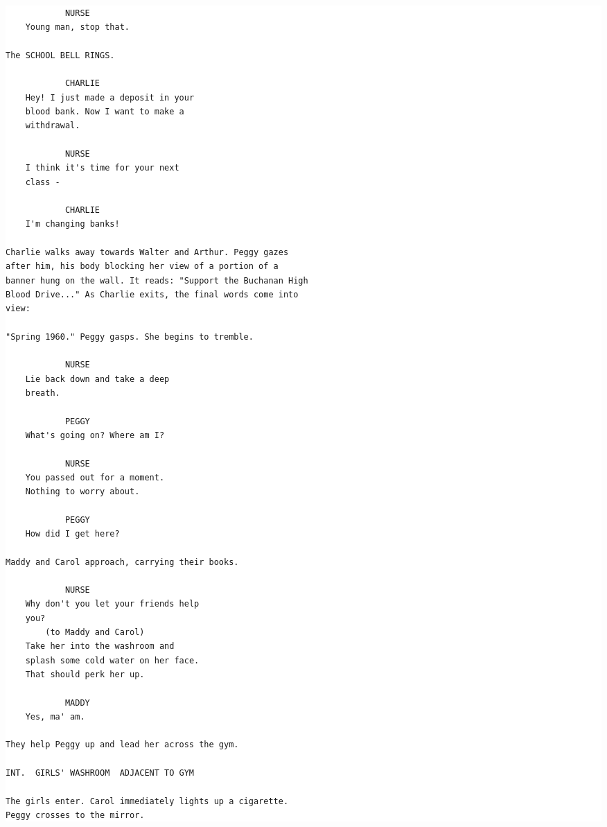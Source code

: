 				NURSE
		Young man, stop that.

	The SCHOOL BELL RINGS.

				CHARLIE
		Hey! I just made a deposit in your
		blood bank. Now I want to make a
		withdrawal.

				NURSE
		I think it's time for your next
		class -

				CHARLIE
		I'm changing banks!

	Charlie walks away towards Walter and Arthur. Peggy gazes
	after him, his body blocking her view of a portion of a
	banner hung on the wall. It reads: "Support the Buchanan High
	Blood Drive..." As Charlie exits, the final words come into
	view:

	"Spring 1960." Peggy gasps. She begins to tremble.

				NURSE
		Lie back down and take a deep
		breath.

				PEGGY
		What's going on? Where am I?

				NURSE
		You passed out for a moment.
		Nothing to worry about.

				PEGGY
		How did I get here?

	Maddy and Carol approach, carrying their books.

				NURSE
		Why don't you let your friends help
		you?
			(to Maddy and Carol)
		Take her into the washroom and
		splash some cold water on her face.
		That should perk her up.

				MADDY
		Yes, ma' am.

	They help Peggy up and lead her across the gym.

	INT.  GIRLS' WASHROOM  ADJACENT TO GYM

	The girls enter. Carol immediately lights up a cigarette.
	Peggy crosses to the mirror.
